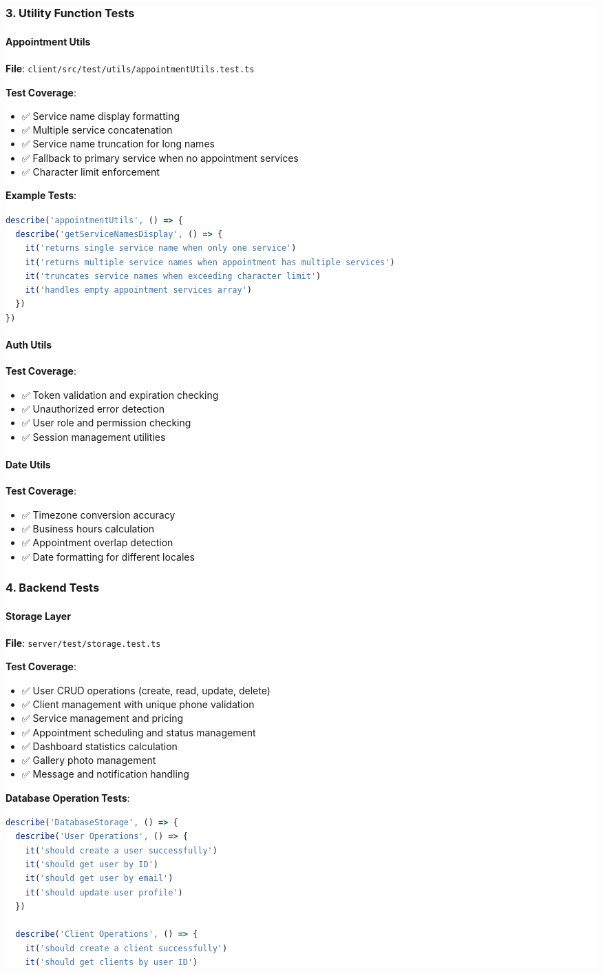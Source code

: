 ### 3. Utility Function Tests

#### Appointment Utils
**File**: `client/src/test/utils/appointmentUtils.test.ts`

**Test Coverage**:
- ✅ Service name display formatting
- ✅ Multiple service concatenation
- ✅ Service name truncation for long names
- ✅ Fallback to primary service when no appointment services
- ✅ Character limit enforcement

**Example Tests**:
```typescript
describe('appointmentUtils', () => {
  describe('getServiceNamesDisplay', () => {
    it('returns single service name when only one service')
    it('returns multiple service names when appointment has multiple services')
    it('truncates service names when exceeding character limit')
    it('handles empty appointment services array')
  })
})
```

#### Auth Utils
**Test Coverage**:
- ✅ Token validation and expiration checking
- ✅ Unauthorized error detection
- ✅ User role and permission checking
- ✅ Session management utilities

#### Date Utils
**Test Coverage**:
- ✅ Timezone conversion accuracy
- ✅ Business hours calculation
- ✅ Appointment overlap detection
- ✅ Date formatting for different locales

### 4. Backend Tests

#### Storage Layer
**File**: `server/test/storage.test.ts`

**Test Coverage**:
- ✅ User CRUD operations (create, read, update, delete)
- ✅ Client management with unique phone validation
- ✅ Service management and pricing
- ✅ Appointment scheduling and status management
- ✅ Dashboard statistics calculation
- ✅ Gallery photo management
- ✅ Message and notification handling

**Database Operation Tests**:
```typescript
describe('DatabaseStorage', () => {
  describe('User Operations', () => {
    it('should create a user successfully')
    it('should get user by ID')
    it('should get user by email')
    it('should update user profile')
  })
  
  describe('Client Operations', () => {
    it('should create a client successfully')
    it('should get clients by user ID')
```